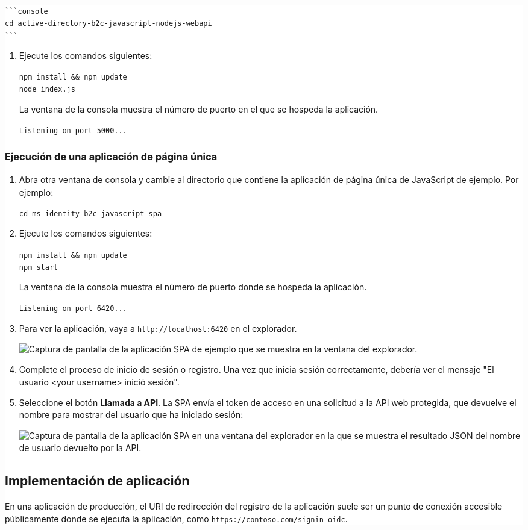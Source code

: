     ```console
    cd active-directory-b2c-javascript-nodejs-webapi
    ```

1. Ejecute los comandos siguientes:

    ```console
    npm install && npm update
    node index.js
    ```

    La ventana de la consola muestra el número de puerto en el que se hospeda la aplicación.

    ```console
    Listening on port 5000...
    ```

### <a name="run-the-single-page-app"></a>Ejecución de una aplicación de página única

1. Abra otra ventana de consola y cambie al directorio que contiene la aplicación de página única de JavaScript de ejemplo. Por ejemplo:

    ```console
    cd ms-identity-b2c-javascript-spa
    ```

1. Ejecute los comandos siguientes:

    ```console
    npm install && npm update
    npm start
    ```

    La ventana de la consola muestra el número de puerto donde se hospeda la aplicación.

    ```console
    Listening on port 6420...
    ```

1. Para ver la aplicación, vaya a `http://localhost:6420` en el explorador.

    ![Captura de pantalla de la aplicación SPA de ejemplo que se muestra en la ventana del explorador.](./media/configure-authentication-sample-spa-app/sample-app-sign-in.png)

1. Complete el proceso de inicio de sesión o registro. Una vez que inicia sesión correctamente, debería ver el mensaje "El usuario \<your username> inició sesión".
1. Seleccione el botón **Llamada a API**. La SPA envía el token de acceso en una solicitud a la API web protegida, que devuelve el nombre para mostrar del usuario que ha iniciado sesión:

    ![Captura de pantalla de la aplicación SPA en una ventana del explorador en la que se muestra el resultado JSON del nombre de usuario devuelto por la API.](./media/configure-authentication-sample-spa-app/sample-app-result.png)

## <a name="deploy-your-application"></a>Implementación de aplicación 

En una aplicación de producción, el URI de redirección del registro de la aplicación suele ser un punto de conexión accesible públicamente donde se ejecuta la aplicación, como `https://contoso.com/signin-oidc`. 
